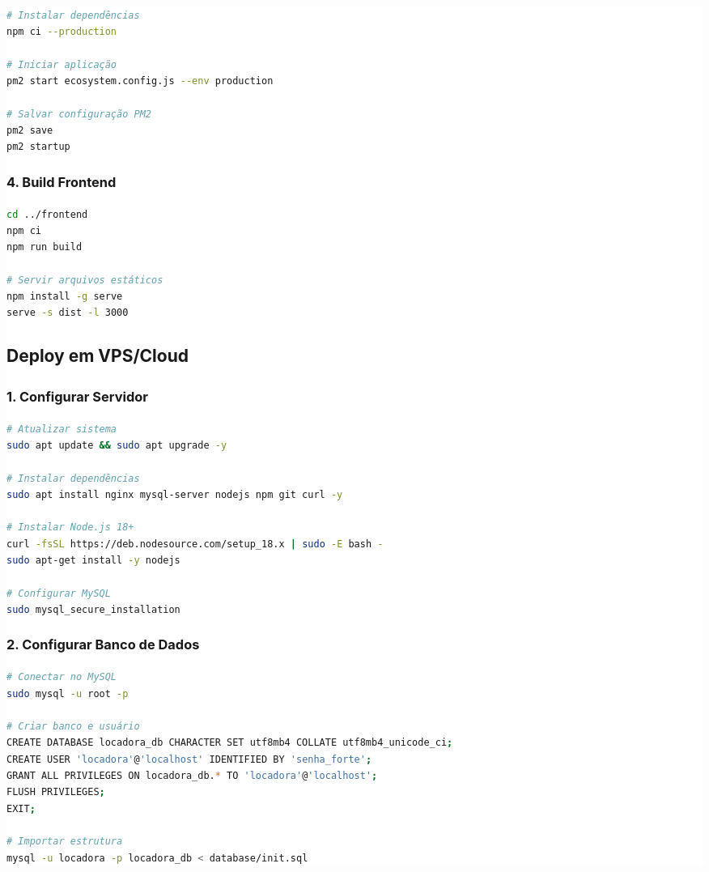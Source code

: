 ```bash
# Instalar dependências
npm ci --production

# Iniciar aplicação
pm2 start ecosystem.config.js --env production

# Salvar configuração PM2
pm2 save
pm2 startup
```

### 4. Build Frontend

```bash
cd ../frontend
npm ci
npm run build

# Servir arquivos estáticos
npm install -g serve
serve -s dist -l 3000
```

## Deploy em VPS/Cloud

### 1. Configurar Servidor

```bash
# Atualizar sistema
sudo apt update && sudo apt upgrade -y

# Instalar dependências
sudo apt install nginx mysql-server nodejs npm git curl -y

# Instalar Node.js 18+
curl -fsSL https://deb.nodesource.com/setup_18.x | sudo -E bash -
sudo apt-get install -y nodejs

# Configurar MySQL
sudo mysql_secure_installation
```

### 2. Configurar Banco de Dados

```bash
# Conectar no MySQL
sudo mysql -u root -p

# Criar banco e usuário
CREATE DATABASE locadora_db CHARACTER SET utf8mb4 COLLATE utf8mb4_unicode_ci;
CREATE USER 'locadora'@'localhost' IDENTIFIED BY 'senha_forte';
GRANT ALL PRIVILEGES ON locadora_db.* TO 'locadora'@'localhost';
FLUSH PRIVILEGES;
EXIT;

# Importar estrutura
mysql -u locadora -p locadora_db < database/init.sql
```
